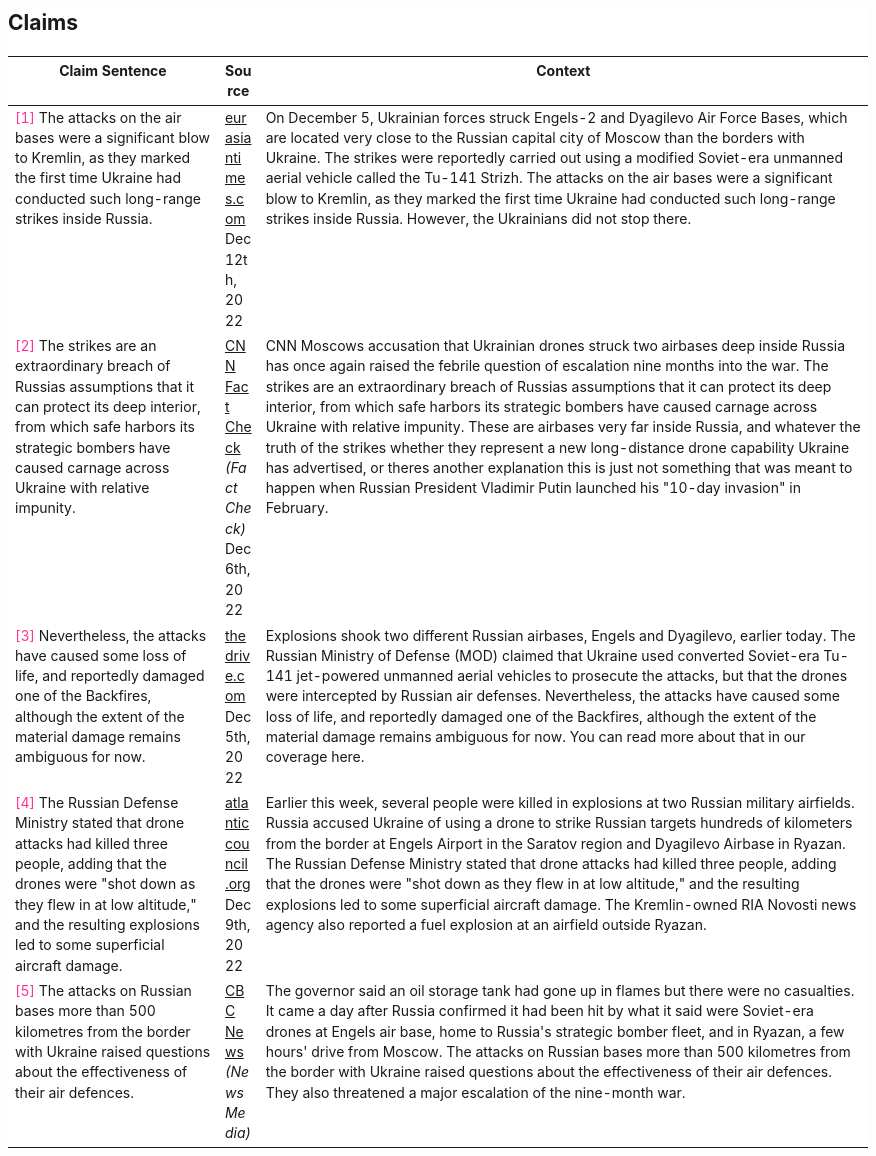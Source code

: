 ## Claims
| Claim Sentence | Source | Context |
|---|---|---|
|<font id="1" color=#FF3399>[1]</font> The attacks on the air bases were a significant blow to Kremlin, as they marked the first time Ukraine had conducted such long-range strikes inside Russia.|<div style="display: flex; justify-content: center; align-items: center; flex-direction: column;"><a href="" target="_blank"><BiasChart bias="N/A" /></a><div><a href="https://www.eurasiantimes.com/gaping-holes-in-air-defense-kremlin-expert-warns-of-strike/" target="_blank">eurasiantimes.com</a></div><div></div><div>Dec 12th, 2022</div></div>| On December 5, Ukrainian forces struck Engels-2 and Dyagilevo Air Force Bases, which are located very close to the Russian capital city of Moscow than the borders with Ukraine. The strikes were reportedly carried out using a modified Soviet-era unmanned aerial vehicle called the Tu-141 Strizh. The attacks on the air bases were a significant blow to Kremlin, as they marked the first time Ukraine had conducted such long-range strikes inside Russia. However, the Ukrainians did not stop there.|
|<font id="2" color=#FF3399>[2]</font> The strikes are an extraordinary breach of Russias assumptions that it can protect its deep interior, from which safe harbors its strategic bombers have caused carnage across Ukraine with relative impunity.|<div style="display: flex; justify-content: center; align-items: center; flex-direction: column;"><a href="https://www.allsides.com/news-source/facts-first-cnn-media-bias" target="_blank"><BiasChart bias="Left" /></a><div><a href="https://www.cnn.com/2022/12/06/europe/russia-ukraine-strikes-analysis-intl/index.html" target="_blank">CNN Fact Check</a></div><div>*(Fact Check)*</div><div>Dec 6th, 2022</div></div>| CNN Moscows accusation that Ukrainian drones struck two airbases deep inside Russia has once again raised the febrile question of escalation nine months into the war. The strikes are an extraordinary breach of Russias assumptions that it can protect its deep interior, from which safe harbors its strategic bombers have caused carnage across Ukraine with relative impunity. These are airbases very far inside Russia, and whatever the truth of the strikes whether they represent a new long-distance drone capability Ukraine has advertised, or theres another explanation this is just not something that was meant to happen when Russian President Vladimir Putin launched his "10-day invasion" in February.|
|<font id="3" color=#FF3399>[3]</font> Nevertheless, the attacks have caused some loss of life, and reportedly damaged one of the Backfires, although the extent of the material damage remains ambiguous for now.|<div style="display: flex; justify-content: center; align-items: center; flex-direction: column;"><a href="" target="_blank"><BiasChart bias="N/A" /></a><div><a href="https://www.thedrive.com/the-war-zone/ukraine-situation-report-war-spills-over-into-moldova-again" target="_blank">thedrive.com</a></div><div></div><div>Dec 5th, 2022</div></div>| Explosions shook two different Russian airbases, Engels and Dyagilevo, earlier today. The Russian Ministry of Defense (MOD) claimed that Ukraine used converted Soviet-era Tu-141 jet-powered unmanned aerial vehicles to prosecute the attacks, but that the drones were intercepted by Russian air defenses. Nevertheless, the attacks have caused some loss of life, and reportedly damaged one of the Backfires, although the extent of the material damage remains ambiguous for now. You can read more about that in our coverage here.|
|<font id="4" color=#FF3399>[4]</font> The Russian Defense Ministry stated that drone attacks had killed three people, adding that the drones were "shot down as they flew in at low altitude," and the resulting explosions led to some superficial aircraft damage.|<div style="display: flex; justify-content: center; align-items: center; flex-direction: column;"><a href="" target="_blank"><BiasChart bias="N/A" /></a><div><a href="https://www.atlanticcouncil.org/blogs/new-atlanticist/russian-war-report-pro-kremlin-telegram-channels-promote-news-of-tv-rain-losing-broadcasting-license-in-latvia/" target="_blank">atlanticcouncil.org</a></div><div></div><div>Dec 9th, 2022</div></div>| Earlier this week, several people were killed in explosions at two Russian military airfields. Russia accused Ukraine of using a drone to strike Russian targets hundreds of kilometers from the border at Engels Airport in the Saratov region and Dyagilevo Airbase in Ryazan. The Russian Defense Ministry stated that drone attacks had killed three people, adding that the drones were "shot down as they flew in at low altitude," and the resulting explosions led to some superficial aircraft damage. The Kremlin-owned RIA Novosti news agency also reported a fuel explosion at an airfield outside Ryazan.|
|<font id="5" color=#FF3399>[5]</font> The attacks on Russian bases more than 500 kilometres from the border with Ukraine raised questions about the effectiveness of their air defences.|<div style="display: flex; justify-content: center; align-items: center; flex-direction: column;"><a href="https://www.allsides.com/news-source/cbc-news-media-bias" target="_blank"><BiasChart bias="Lean Left" /></a><div><a href="https://www.cbc.ca/news/world/russia-ukraine-war-1.6675660" target="_blank">CBC News</a></div><div>*(News Media)*</div><div></div></div>| The governor said an oil storage tank had gone up in flames but there were no casualties. It came a day after Russia confirmed it had been hit by what it said were Soviet-era drones at Engels air base, home to Russia's strategic bomber fleet, and in Ryazan, a few hours' drive from Moscow. The attacks on Russian bases more than 500 kilometres from the border with Ukraine raised questions about the effectiveness of their air defences. They also threatened a major escalation of the nine-month war.|